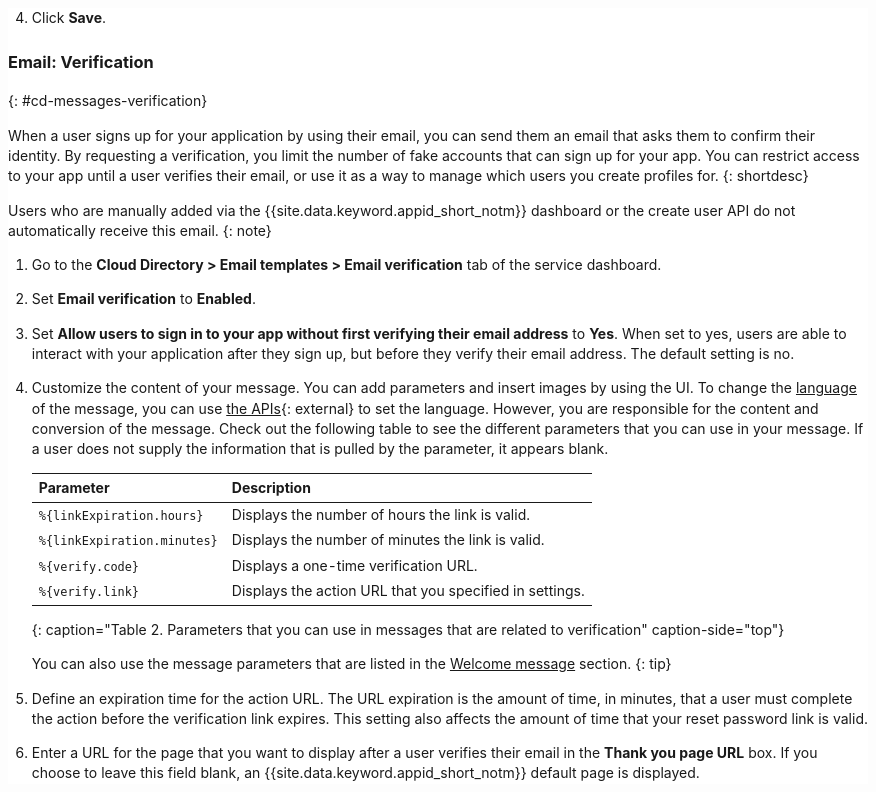 4. Click **Save**.


### Email: Verification
{: #cd-messages-verification}

When a user signs up for your application by using their email, you can send them an email that asks them to confirm their identity. By requesting a verification, you limit the number of fake accounts that can sign up for your app. You can restrict access to your app until a user verifies their email, or use it as a way to manage which users you create profiles for.
{: shortdesc}

Users who are manually added via the {{site.data.keyword.appid_short_notm}} dashboard or the create user API do not automatically receive this email.
{: note}


1. Go to the **Cloud Directory > Email templates > Email verification** tab of the service dashboard.

2. Set **Email verification** to **Enabled**.

3. Set **Allow users to sign in to your app without first verifying their email address** to **Yes**. When set to yes, users are able to interact with your application after they sign up, but before they verify their email address. The default setting is no.

4. Customize the content of your message. You can add parameters and insert images by using the UI. To change the [language](/docs/appid?topic=appid-cd-types#cd-languages) of the message, you can use [the APIs](https://us-south.appid.cloud.ibm.com/swagger-ui/#/Management%20API%20-%20Config/mgmt.updateLocalization){: external} to set the language. However, you are responsible for the content and conversion of the message. Check out the following table to see the different parameters that you can use in your message. If a user does not supply the information that is pulled by the parameter, it appears blank.

   | Parameter | Description | 
   | --------- | ----------- |
   | `%{linkExpiration.hours}` | Displays the number of hours the link is valid. |
   | `%{linkExpiration.minutes}` |  Displays the number of minutes the link is valid. |
   | `%{verify.code}` | Displays a one-time verification URL. |
   | `%{verify.link}` | Displays the action URL that you specified in settings. |
   {: caption="Table 2. Parameters that you can use in messages that are related to verification" caption-side="top"}

   You can also use the message parameters that are listed in the [Welcome message](/docs/appid?topic=appid-cd-types#cd-messages-welcome) section.
   {: tip}

5. Define an expiration time for the action URL. The URL expiration is the amount of time, in minutes, that a user must complete the action before the verification link expires. This setting also affects the amount of time that your reset password link is valid.
 
6. Enter a URL for the page that you want to display after a user verifies their email in the **Thank you page URL** box. If you choose to leave this field blank, an {{site.data.keyword.appid_short_notm}} default page is displayed.
